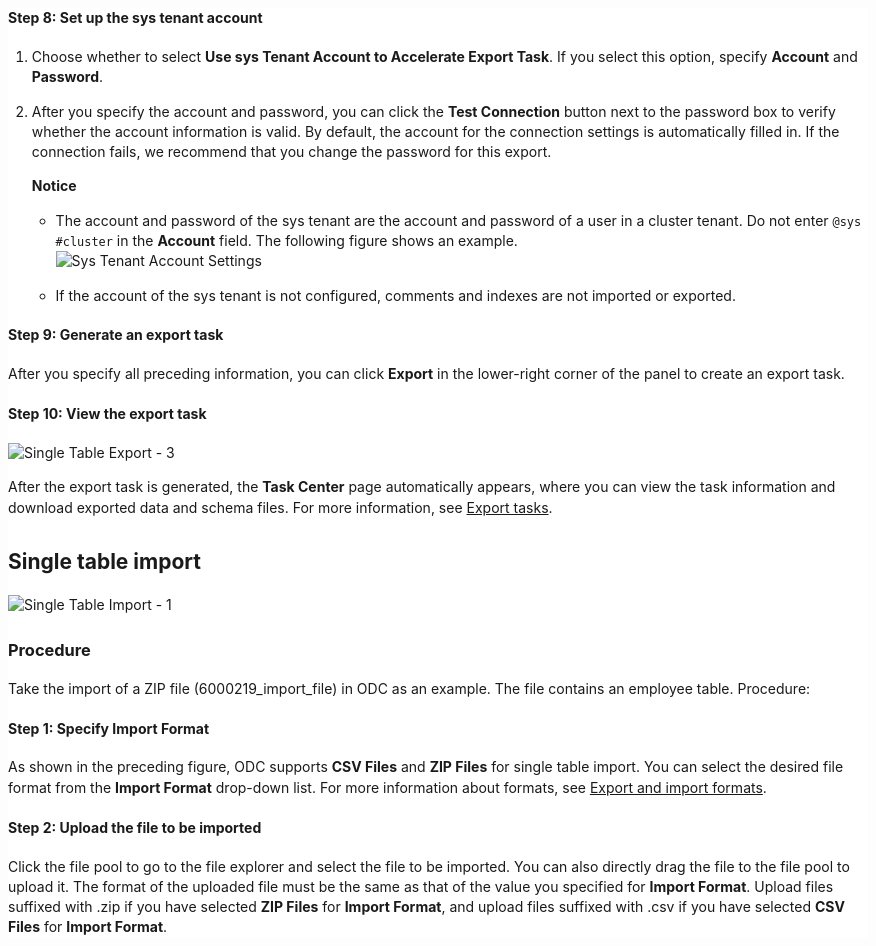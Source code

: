#### Step 8: Set up the sys tenant account

1. Choose whether to select **Use sys Tenant Account to Accelerate Export Task**. If you select this option, specify **Account** and **Password**.



2. After you specify the account and password, you can click the **Test Connection** button next to the password box to verify whether the account information is valid. By default, the account for the connection settings is automatically filled in. If the connection fails, we recommend that you change the password for this export.

   **Notice**
   - The account and password of the sys tenant are the account and password of a user in a cluster tenant. Do not enter `@sys#cluster` in the **Account** field. The following figure shows an example.<br>
      ![Sys Tenant Account Settings](https://obbusiness-private.oss-cn-shanghai.aliyuncs.com/doc/img/odc/400/%E5%AF%BC%E5%85%A5%E5%AF%BC%E5%87%BA%20sys%20%E7%A7%9F%E6%88%B7%E8%B4%A6%E5%8F%B7%E8%AE%BE%E7%BD%AE.png)

   - If the account of the sys tenant is not configured, comments and indexes are not imported or exported.

#### Step 9: Generate an export task

After you specify all preceding information, you can click **Export** in the lower-right corner of the panel to create an export task.

#### Step 10: View the export task

![Single Table Export - 3](https://obbusiness-private.oss-cn-shanghai.aliyuncs.com/doc/img/odc/340/%E5%8D%95%E8%A1%A8%E5%AF%BC%E5%87%BA-3-EN.png)

After the export task is generated, the **Task Center** page automatically appears, where you can view the task information and download exported data and schema files. For more information, see [Export tasks](../../8.client-odc-task-management/3.client-odc-export-tasks.md).

Single table import
-------------------------

![Single Table Import - 1](https://obbusiness-private.oss-cn-shanghai.aliyuncs.com/doc/img/odc/340/%E5%8D%95%E8%A1%A8%E5%AF%BC%E5%85%A5-1-EN.png)

### Procedure

Take the import of a ZIP file (6000219_import_file) in ODC as an example. The file contains an employee table. Procedure:

#### Step 1: Specify Import Format

As shown in the preceding figure, ODC supports **CSV Files** and **ZIP Files** for single table import. You can select the desired file format from the **Import Format** drop-down list. For more information about formats, see [Export and import formats](../1.client-odc-data-export-and-import/2.client-odc-export-and-import-formats.md).

#### Step 2: Upload the file to be imported

Click the file pool to go to the file explorer and select the file to be imported. You can also directly drag the file to the file pool to upload it. The format of the uploaded file must be the same as that of the value you specified for **Import Format**. Upload files suffixed with .zip if you have selected **ZIP Files** for **Import Format**, and upload files suffixed with .csv if you have selected **CSV Files** for **Import Format**.
